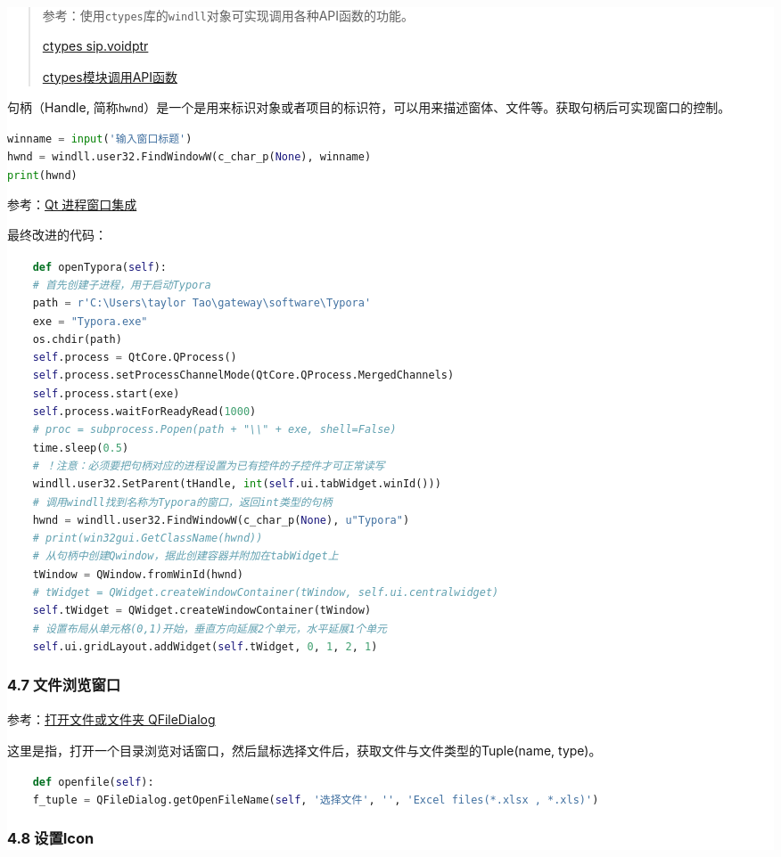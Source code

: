 > 参考：使用`ctypes`库的`windll`对象可实现调用各种API函数的功能。
>
> [ctypes sip.voidptr](https://www.coder.work/article/1284173)
>
> [ctypes模块调用API函数 ](https://blog.csdn.net/qfcy_/article/details/119513796)

句柄（Handle, 简称`hwnd`）是一个是用来标识对象或者项目的标识符，可以用来描述窗体、文件等。获取句柄后可实现窗口的控制。

```python
winname = input('输入窗口标题')
hwnd = windll.user32.FindWindowW(c_char_p(None), winname)
print(hwnd)
```

参考：[Qt 进程窗口集成](https://www.cnblogs.com/luoxiang/p/14392650.html)

最终改进的代码：

```python
    def openTypora(self):
    # 首先创建子进程，用于启动Typora
    path = r'C:\Users\taylor Tao\gateway\software\Typora'
    exe = "Typora.exe"
    os.chdir(path)
    self.process = QtCore.QProcess()
    self.process.setProcessChannelMode(QtCore.QProcess.MergedChannels)
    self.process.start(exe)
    self.process.waitForReadyRead(1000)
    # proc = subprocess.Popen(path + "\\" + exe, shell=False)
    time.sleep(0.5)
    # ！注意：必须要把句柄对应的进程设置为已有控件的子控件才可正常读写
    windll.user32.SetParent(tHandle, int(self.ui.tabWidget.winId()))
    # 调用windll找到名称为Typora的窗口，返回int类型的句柄
    hwnd = windll.user32.FindWindowW(c_char_p(None), u"Typora")
    # print(win32gui.GetClassName(hwnd))
    # 从句柄中创建Qwindow，据此创建容器并附加在tabWidget上
    tWindow = QWindow.fromWinId(hwnd)
    # tWidget = QWidget.createWindowContainer(tWindow, self.ui.centralwidget)
    self.tWidget = QWidget.createWindowContainer(tWindow)
    # 设置布局从单元格(0,1)开始，垂直方向延展2个单元，水平延展1个单元
    self.ui.gridLayout.addWidget(self.tWidget, 0, 1, 2, 1)
```

### 4.7 文件浏览窗口

参考：[打开文件或文件夹 QFileDialog](https://www.jianshu.com/p/98e8218b2309)

这里是指，打开一个目录浏览对话窗口，然后鼠标选择文件后，获取文件与文件类型的Tuple(name, type)。

```python
    def openfile(self):
    f_tuple = QFileDialog.getOpenFileName(self, '选择文件', '', 'Excel files(*.xlsx , *.xls)')
```



### 4.8 设置Icon
